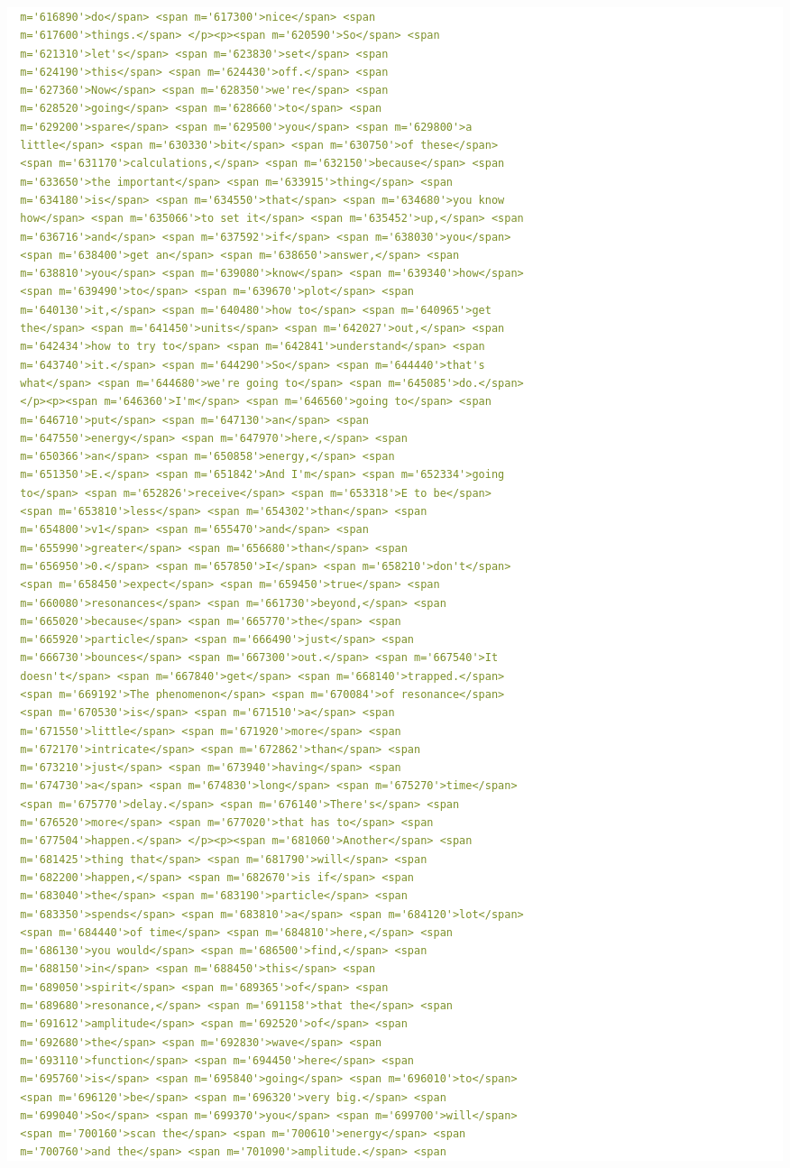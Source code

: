 ```yaml
  m='616890'>do</span> <span m='617300'>nice</span> <span
  m='617600'>things.</span> </p><p><span m='620590'>So</span> <span
  m='621310'>let's</span> <span m='623830'>set</span> <span
  m='624190'>this</span> <span m='624430'>off.</span> <span
  m='627360'>Now</span> <span m='628350'>we're</span> <span
  m='628520'>going</span> <span m='628660'>to</span> <span
  m='629200'>spare</span> <span m='629500'>you</span> <span m='629800'>a
  little</span> <span m='630330'>bit</span> <span m='630750'>of these</span>
  <span m='631170'>calculations,</span> <span m='632150'>because</span> <span
  m='633650'>the important</span> <span m='633915'>thing</span> <span
  m='634180'>is</span> <span m='634550'>that</span> <span m='634680'>you know
  how</span> <span m='635066'>to set it</span> <span m='635452'>up,</span> <span
  m='636716'>and</span> <span m='637592'>if</span> <span m='638030'>you</span>
  <span m='638400'>get an</span> <span m='638650'>answer,</span> <span
  m='638810'>you</span> <span m='639080'>know</span> <span m='639340'>how</span>
  <span m='639490'>to</span> <span m='639670'>plot</span> <span
  m='640130'>it,</span> <span m='640480'>how to</span> <span m='640965'>get
  the</span> <span m='641450'>units</span> <span m='642027'>out,</span> <span
  m='642434'>how to try to</span> <span m='642841'>understand</span> <span
  m='643740'>it.</span> <span m='644290'>So</span> <span m='644440'>that's
  what</span> <span m='644680'>we're going to</span> <span m='645085'>do.</span>
  </p><p><span m='646360'>I'm</span> <span m='646560'>going to</span> <span
  m='646710'>put</span> <span m='647130'>an</span> <span
  m='647550'>energy</span> <span m='647970'>here,</span> <span
  m='650366'>an</span> <span m='650858'>energy,</span> <span
  m='651350'>E.</span> <span m='651842'>And I'm</span> <span m='652334'>going
  to</span> <span m='652826'>receive</span> <span m='653318'>E to be</span>
  <span m='653810'>less</span> <span m='654302'>than</span> <span
  m='654800'>v1</span> <span m='655470'>and</span> <span
  m='655990'>greater</span> <span m='656680'>than</span> <span
  m='656950'>0.</span> <span m='657850'>I</span> <span m='658210'>don't</span>
  <span m='658450'>expect</span> <span m='659450'>true</span> <span
  m='660080'>resonances</span> <span m='661730'>beyond,</span> <span
  m='665020'>because</span> <span m='665770'>the</span> <span
  m='665920'>particle</span> <span m='666490'>just</span> <span
  m='666730'>bounces</span> <span m='667300'>out.</span> <span m='667540'>It
  doesn't</span> <span m='667840'>get</span> <span m='668140'>trapped.</span>
  <span m='669192'>The phenomenon</span> <span m='670084'>of resonance</span>
  <span m='670530'>is</span> <span m='671510'>a</span> <span
  m='671550'>little</span> <span m='671920'>more</span> <span
  m='672170'>intricate</span> <span m='672862'>than</span> <span
  m='673210'>just</span> <span m='673940'>having</span> <span
  m='674730'>a</span> <span m='674830'>long</span> <span m='675270'>time</span>
  <span m='675770'>delay.</span> <span m='676140'>There's</span> <span
  m='676520'>more</span> <span m='677020'>that has to</span> <span
  m='677504'>happen.</span> </p><p><span m='681060'>Another</span> <span
  m='681425'>thing that</span> <span m='681790'>will</span> <span
  m='682200'>happen,</span> <span m='682670'>is if</span> <span
  m='683040'>the</span> <span m='683190'>particle</span> <span
  m='683350'>spends</span> <span m='683810'>a</span> <span m='684120'>lot</span>
  <span m='684440'>of time</span> <span m='684810'>here,</span> <span
  m='686130'>you would</span> <span m='686500'>find,</span> <span
  m='688150'>in</span> <span m='688450'>this</span> <span
  m='689050'>spirit</span> <span m='689365'>of</span> <span
  m='689680'>resonance,</span> <span m='691158'>that the</span> <span
  m='691612'>amplitude</span> <span m='692520'>of</span> <span
  m='692680'>the</span> <span m='692830'>wave</span> <span
  m='693110'>function</span> <span m='694450'>here</span> <span
  m='695760'>is</span> <span m='695840'>going</span> <span m='696010'>to</span>
  <span m='696120'>be</span> <span m='696320'>very big.</span> <span
  m='699040'>So</span> <span m='699370'>you</span> <span m='699700'>will</span>
  <span m='700160'>scan the</span> <span m='700610'>energy</span> <span
  m='700760'>and the</span> <span m='701090'>amplitude.</span> <span
```